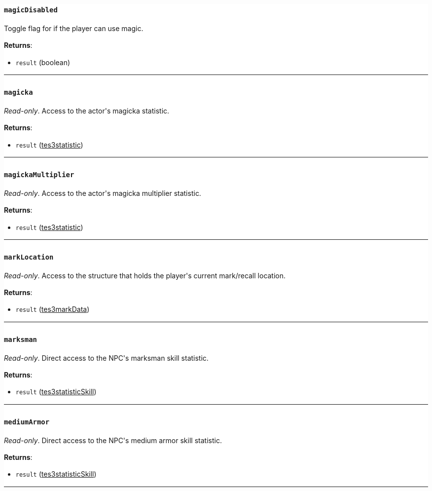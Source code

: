 ### `magicDisabled`

Toggle flag for if the player can use magic.

**Returns**:

* `result` (boolean)

***

### `magicka`

*Read-only*. Access to the actor's magicka statistic.

**Returns**:

* `result` ([tes3statistic](../../types/tes3statistic))

***

### `magickaMultiplier`

*Read-only*. Access to the actor's magicka multiplier statistic.

**Returns**:

* `result` ([tes3statistic](../../types/tes3statistic))

***

### `markLocation`

*Read-only*. Access to the structure that holds the player's current mark/recall location.

**Returns**:

* `result` ([tes3markData](../../types/tes3markData))

***

### `marksman`

*Read-only*. Direct access to the NPC's marksman skill statistic.

**Returns**:

* `result` ([tes3statisticSkill](../../types/tes3statisticSkill))

***

### `mediumArmor`

*Read-only*. Direct access to the NPC's medium armor skill statistic.

**Returns**:

* `result` ([tes3statisticSkill](../../types/tes3statisticSkill))

***
